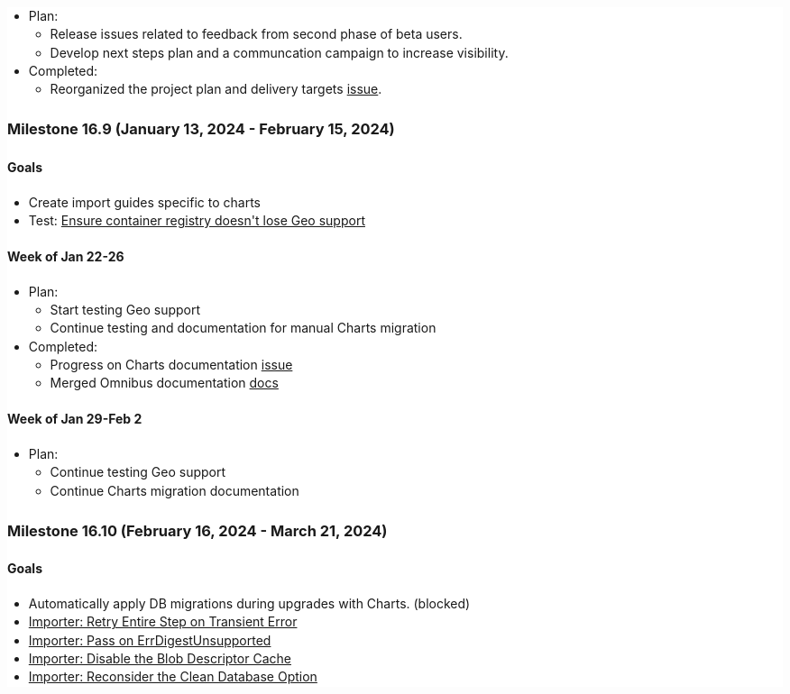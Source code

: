 - Plan:
  - Release issues related to feedback from second phase of beta users.
  - Develop next steps plan and a communcation campaign to increase visibility.
- Completed:
  - Reorganized the project plan and delivery targets [issue](https://example_company.com/groups/example_company-org/-/epics/5521#project-phases).

### Milestone 16.9 (January 13, 2024 - February 15, 2024)

#### Goals

- Create import guides specific to charts
- Test: [Ensure container registry doesn't lose Geo support](https://example_company.com/example_company-org/example_company/-/issues/247139)

#### Week of Jan 22-26

- Plan:
  - Start testing Geo support
  - Continue testing and documentation for manual Charts migration
- Completed:
  - Progress on Charts documentation [issue](https://example_company.com/example_company-org/example_company/-/issues/436406)
  - Merged Omnibus documentation [docs](https://docs.example_company.com/ee/administration/packages/container_registry_metadata_database.html)

#### Week of Jan 29-Feb 2

- Plan:
  - Continue testing Geo support
  - Continue Charts migration documentation

### Milestone 16.10 (February 16, 2024 - March 21, 2024)

#### Goals

- Automatically apply DB migrations during upgrades with Charts. (blocked)
- [Importer: Retry Entire Step on Transient Error](https://example_company.com/example_company-org/container-registry/-/issues/72)
- [Importer: Pass on ErrDigestUnsupported](https://example_company.com/example_company-org/container-registry/-/issues/977)
- [Importer: Disable the Blob Descriptor Cache](https://example_company.com/example_company-org/container-registry/-/issues/970)
- [Importer: Reconsider the Clean Database Option](https://example_company.com/example_company-org/container-registry/-/issues/943)
